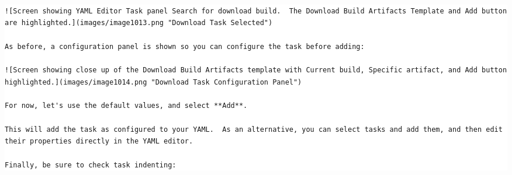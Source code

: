     ![Screen showing YAML Editor Task panel Search for download build.  The Download Build Artifacts Template and Add button are highlighted.](images/image1013.png "Download Task Selected")
    
    As before, a configuration panel is shown so you can configure the task before adding:
    
    ![Screen showing close up of the Download Build Artifacts template with Current build, Specific artifact, and Add button highlighted.](images/image1014.png "Download Task Configuration Panel")
    
    For now, let's use the default values, and select **Add**.   
    
    This will add the task as configured to your YAML.  As an alternative, you can select tasks and add them, and then edit their properties directly in the YAML editor.  
    
    Finally, be sure to check task indenting:
